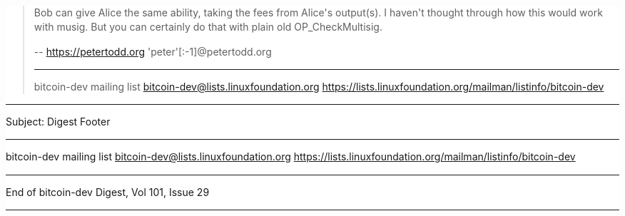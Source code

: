 > Bob can give Alice the same ability, taking the fees from Alice's output(s). I
> haven't thought through how this would work with musig. But you can certainly
> do that with plain old OP_CheckMultisig.
>
> --
> https://petertodd.org 'peter'[:-1]@petertodd.org
> _______________________________________________
> bitcoin-dev mailing list
> bitcoin-dev@lists.linuxfoundation.org
> https://lists.linuxfoundation.org/mailman/listinfo/bitcoin-dev


------------------------------

Subject: Digest Footer

_______________________________________________
bitcoin-dev mailing list
bitcoin-dev@lists.linuxfoundation.org
https://lists.linuxfoundation.org/mailman/listinfo/bitcoin-dev


------------------------------

End of bitcoin-dev Digest, Vol 101, Issue 29
********************************************
